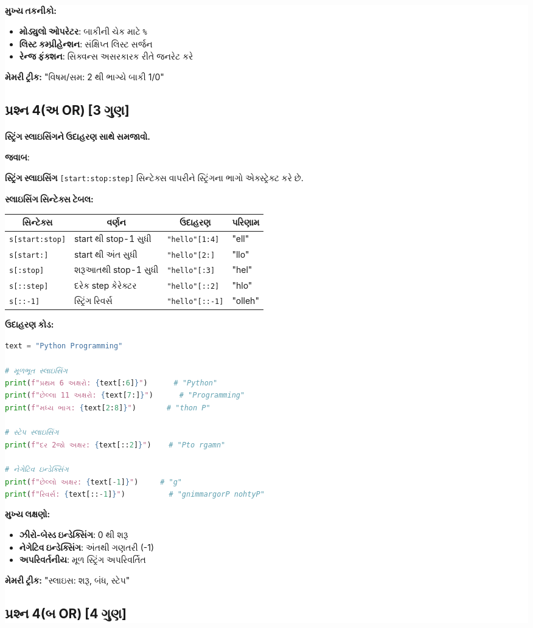**મુખ્ય તકનીકો:**

- **મોડ્યુલો ઓપરેટર**: બાકીની ચેક માટે `%`
- **લિસ્ટ કમ્પ્રીહેન્શન**: સંક્ષિપ્ત લિસ્ટ સર્જન
- **રેન્જ ફંક્શન**: સિક્વન્સ અસરકારક રીતે જનરેટ કરે

**મેમરી ટ્રીક:** "વિષમ/સમ: 2 થી ભાગ્યે બાકી 1/0"

## પ્રશ્ન 4(અ OR) [3 ગુણ]

**સ્ટ્રિંગ સ્લાઇસિંગને ઉદાહરણ સાથે સમજાવો.**

**જવાબ**:

**સ્ટ્રિંગ સ્લાઇસિંગ** `[start:stop:step]` સિન્ટેક્સ વાપરીને સ્ટ્રિંગના ભાગો એક્સ્ટ્રેક્ટ કરે છે.

**સ્લાઇસિંગ સિન્ટેક્સ ટેબલ:**

| સિન્ટેક્સ | વર્ણન | ઉદાહરણ | પરિણામ |
|--------|-------------|---------|--------|
| `s[start:stop]` | start થી stop-1 સુધી | `"hello"[1:4]` | "ell" |
| `s[start:]` | start થી અંત સુધી | `"hello"[2:]` | "llo" |
| `s[:stop]` | શરૂઆતથી stop-1 સુધી | `"hello"[:3]` | "hel" |
| `s[::step]` | દરેક step કેરેક્ટર | `"hello"[::2]` | "hlo" |
| `s[::-1]` | સ્ટ્રિંગ રિવર્સ | `"hello"[::-1]` | "olleh" |

**ઉદાહરણ કોડ:**

```python
text = "Python Programming"

# મૂળભૂત સ્લાઇસિંગ
print(f"પ્રથમ 6 અક્ષરો: {text[:6]}")      # "Python"
print(f"છેલ્લા 11 અક્ષરો: {text[7:]}")      # "Programming"
print(f"મધ્ય ભાગ: {text[2:8]}")       # "thon P"

# સ્ટેપ સ્લાઇસિંગ
print(f"દર 2જો અક્ષર: {text[::2]}")    # "Pto rgamn"

# નેગેટિવ ઇન્ડેક્સિંગ
print(f"છેલ્લો અક્ષર: {text[-1]}")     # "g"
print(f"રિવર્સ: {text[::-1]}")          # "gnimmargorP nohtyP"
```

**મુખ્ય લક્ષણો:**

- **ઝીરો-બેસ્ડ ઇન્ડેક્સિંગ**: 0 થી શરૂ
- **નેગેટિવ ઇન્ડેક્સિંગ**: અંતથી ગણતરી (-1)
- **અપરિવર્તનીય**: મૂળ સ્ટ્રિંગ અપરિવર્તિત

**મેમરી ટ્રીક:** "સ્લાઇસ: શરૂ, બંધ, સ્ટેપ"

## પ્રશ્ન 4(બ OR) [4 ગુણ]
